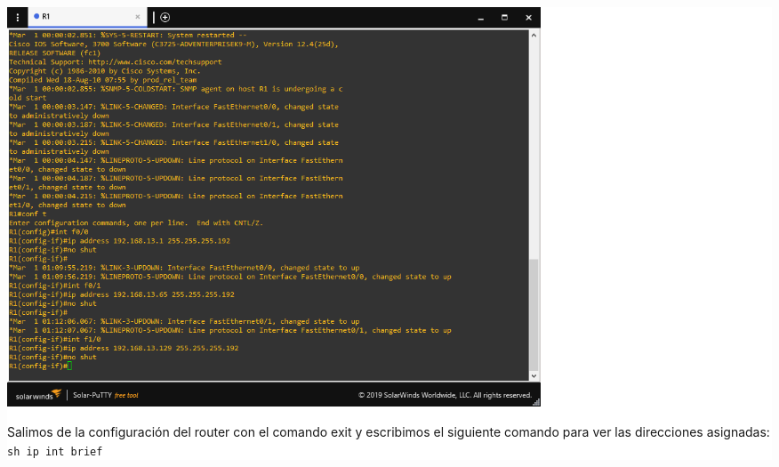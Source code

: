 <img src="/SS/R11.PNG" alt="drawing" width="600"/> 

Salimos de la configuración del router con el comando exit y escribimos el siguiente comando para ver las direcciones asignadas:  
`sh ip int brief`  
